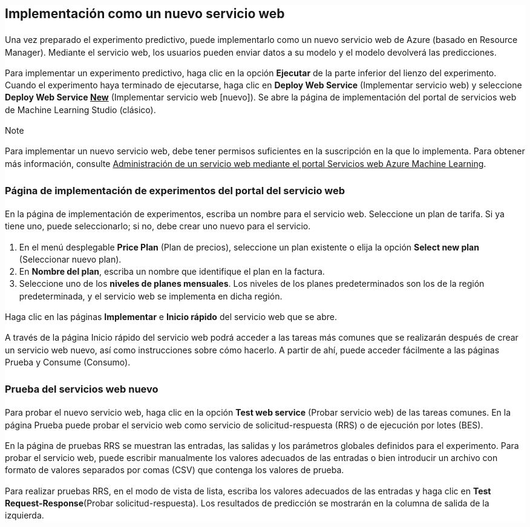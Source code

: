 ## <a name="deploy-it-as-a-new-web-service"></a>Implementación como un nuevo servicio web

Una vez preparado el experimento predictivo, puede implementarlo como un nuevo servicio web de Azure (basado en Resource Manager). Mediante el servicio web, los usuarios pueden enviar datos a su modelo y el modelo devolverá las predicciones.

Para implementar un experimento predictivo, haga clic en la opción **Ejecutar** de la parte inferior del lienzo del experimento. Cuando el experimento haya terminado de ejecutarse, haga clic en **Deploy Web Service** (Implementar servicio web) y seleccione **Deploy Web Service [New]** (Implementar servicio web [nuevo]).  Se abre la página de implementación del portal de servicios web de Machine Learning Studio (clásico).

> [!NOTE] 
> Para implementar un nuevo servicio web, debe tener permisos suficientes en la suscripción en la que lo implementa. Para obtener más información, consulte [Administración de un servicio web mediante el portal Servicios web Azure Machine Learning](manage-new-webservice.md). 

### <a name="web-service-portal-deploy-experiment-page"></a>Página de implementación de experimentos del portal del servicio web

En la página de implementación de experimentos, escriba un nombre para el servicio web.
Seleccione un plan de tarifa. Si ya tiene uno, puede seleccionarlo; si no, debe crear uno nuevo para el servicio.

1. En el menú desplegable **Price Plan** (Plan de precios), seleccione un plan existente o elija la opción **Select new plan** (Seleccionar nuevo plan).
2. En **Nombre del plan**, escriba un nombre que identifique el plan en la factura.
3. Seleccione uno de los **niveles de planes mensuales**. Los niveles de los planes predeterminados son los de la región predeterminada, y el servicio web se implementa en dicha región.

Haga clic en las páginas **Implementar** e **Inicio rápido** del servicio web que se abre.

A través de la página Inicio rápido del servicio web podrá acceder a las tareas más comunes que se realizarán después de crear un servicio web nuevo, así como instrucciones sobre cómo hacerlo. A partir de ahí, puede acceder fácilmente a las páginas Prueba y Consume (Consumo).



### <a name="test-your-new-web-service"></a>Prueba del servicios web nuevo

Para probar el nuevo servicio web, haga clic en la opción **Test web service** (Probar servicio web) de las tareas comunes. En la página Prueba puede probar el servicio web como servicio de solicitud-respuesta (RRS) o de ejecución por lotes (BES).

En la página de pruebas RRS se muestran las entradas, las salidas y los parámetros globales definidos para el experimento. Para probar el servicio web, puede escribir manualmente los valores adecuados de las entradas o bien introducir un archivo con formato de valores separados por comas (CSV) que contenga los valores de prueba.

Para realizar pruebas RRS, en el modo de vista de lista, escriba los valores adecuados de las entradas y haga clic en **Test Request-Response**(Probar solicitud-respuesta). Los resultados de predicción se mostrarán en la columna de salida de la izquierda.


[Crear un experimento de entrenamiento]: #create-a-training-experiment
[Convertirlo en un experimento predictivo]: #convert-the-training-experiment-to-a-predictive-experiment
[Servicio web nuevo]: #deploy-it-as-a-new-web-service
[Servicio web clásico]: #deploy-it-as-a-classic-web-service
[New]: #deploy-it-as-a-new-web-service
[classic]: #deploy-the-predictive-experiment-as-a-classic-web-service
[Access]: #access-the-Web-service
[Manage]: #manage-the-Web-service-in-the-azure-management-portal
[Update]: #update-the-Web-service